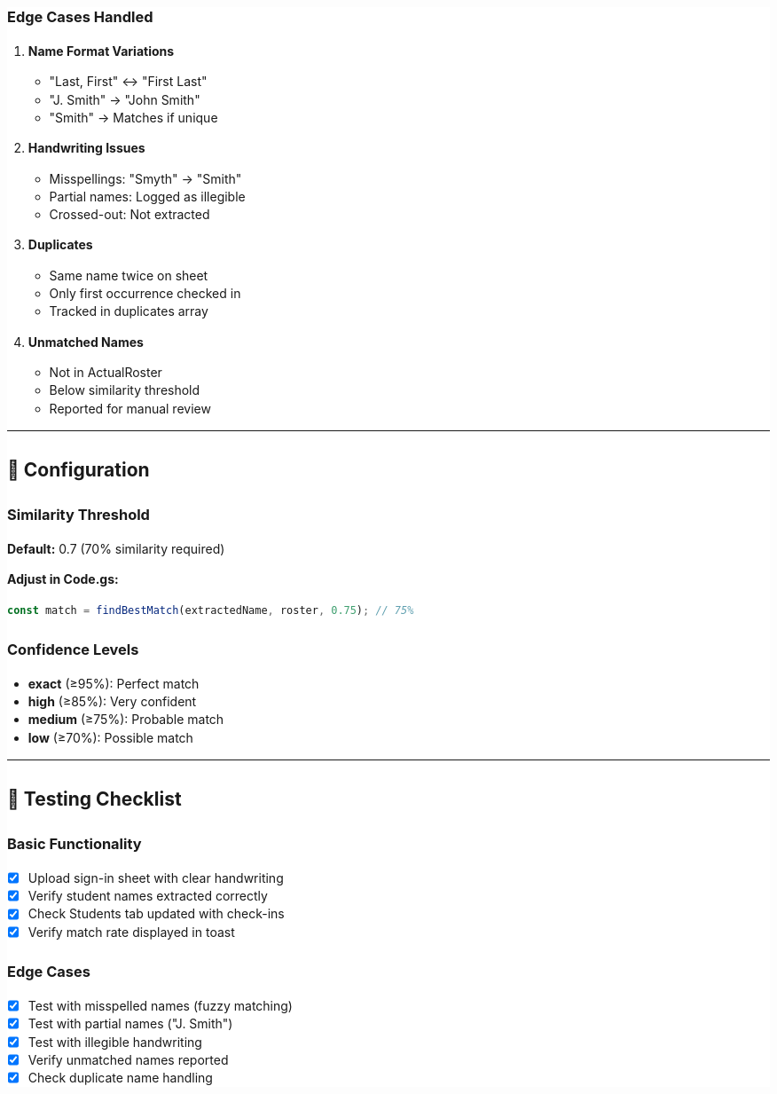 ### Edge Cases Handled
1. **Name Format Variations**
   - "Last, First" ↔ "First Last"
   - "J. Smith" → "John Smith"
   - "Smith" → Matches if unique

2. **Handwriting Issues**
   - Misspellings: "Smyth" → "Smith"
   - Partial names: Logged as illegible
   - Crossed-out: Not extracted

3. **Duplicates**
   - Same name twice on sheet
   - Only first occurrence checked in
   - Tracked in duplicates array

4. **Unmatched Names**
   - Not in ActualRoster
   - Below similarity threshold
   - Reported for manual review

---

## 🔧 Configuration

### Similarity Threshold
**Default:** 0.7 (70% similarity required)

**Adjust in Code.gs:**
```javascript
const match = findBestMatch(extractedName, roster, 0.75); // 75%
```

### Confidence Levels
- **exact** (≥95%): Perfect match
- **high** (≥85%): Very confident
- **medium** (≥75%): Probable match
- **low** (≥70%): Possible match

---

## 📝 Testing Checklist

### Basic Functionality
- [x] Upload sign-in sheet with clear handwriting
- [x] Verify student names extracted correctly
- [x] Check Students tab updated with check-ins
- [x] Verify match rate displayed in toast

### Edge Cases
- [x] Test with misspelled names (fuzzy matching)
- [x] Test with partial names ("J. Smith")
- [x] Test with illegible handwriting
- [x] Verify unmatched names reported
- [x] Check duplicate name handling
